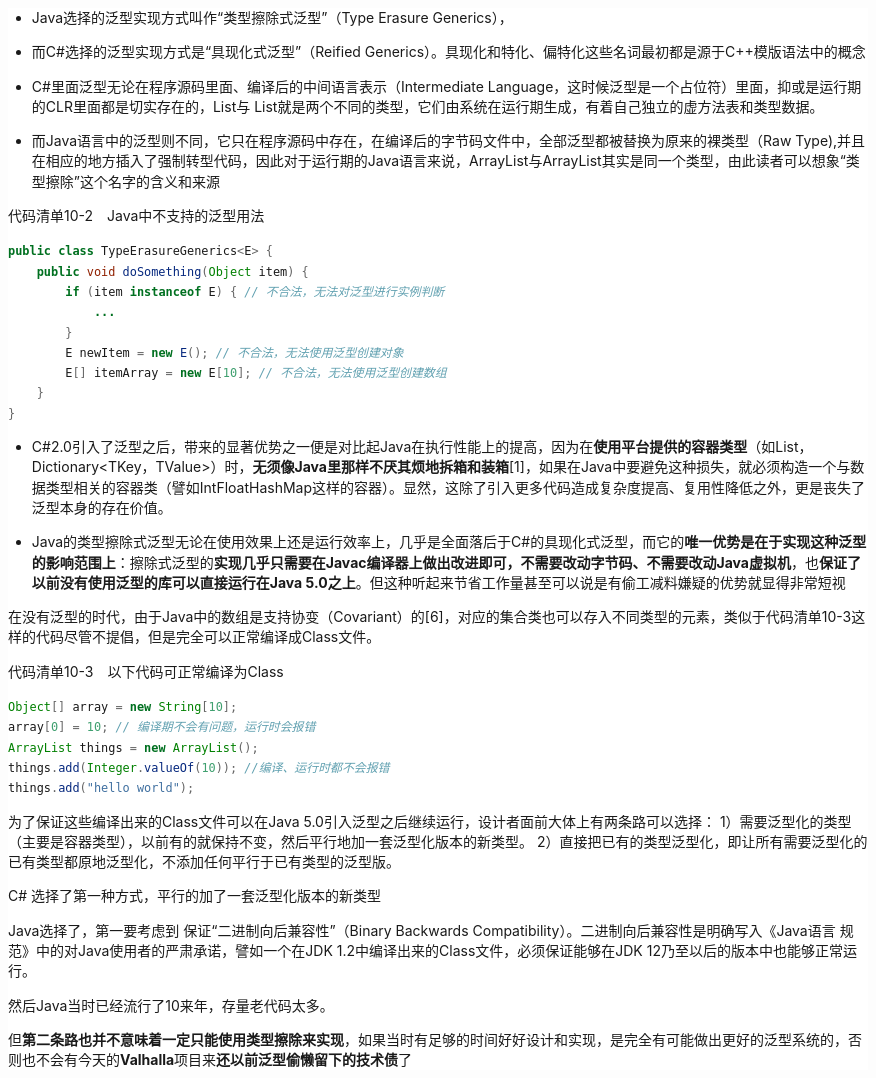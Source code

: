 - Java选择的泛型实现方式叫作“类型擦除式泛型”（Type Erasure Generics），

- 而C#选择的泛型实现方式是“具现化式泛型”（Reified Generics）。具现化和特化、偏特化这些名词最初都是源于C++模版语法中的概念

- C#里面泛型无论在程序源码里面、编译后的中间语言表示（Intermediate Language，这时候泛型是一个占位符）里面，抑或是运行期的CLR里面都是切实存在的，List<int>与 List<string>就是两个不同的类型，它们由系统在运行期生成，有着自己独立的虚方法表和类型数据。
- 而Java语言中的泛型则不同，它只在程序源码中存在，在编译后的字节码文件中，全部泛型都被替换为原来的裸类型（Raw Type),并且在相应的地方插入了强制转型代码，因此对于运行期的Java语言来说，ArrayList<int>与ArrayList<String>其实是同一个类型，由此读者可以想象“类型擦除”这个名字的含义和来源

代码清单10-2　Java中不支持的泛型用法

```java
public class TypeErasureGenerics<E> {
    public void doSomething(Object item) {
        if (item instanceof E) { // 不合法，无法对泛型进行实例判断
        	...
        }
        E newItem = new E(); // 不合法，无法使用泛型创建对象
        E[] itemArray = new E[10]; // 不合法，无法使用泛型创建数组
    }
}
```

- C#2.0引入了泛型之后，带来的显著优势之一便是对比起Java在执行性能上的提高，因为在**使用平台提供的容器类型**（如List<T>，Dictionary<TKey，TValue>）时，**无须像Java里那样不厌其烦地拆箱和装箱**[1]，如果在Java中要避免这种损失，就必须构造一个与数据类型相关的容器类（譬如IntFloatHashMap这样的容器）。显然，这除了引入更多代码造成复杂度提高、复用性降低之外，更是丧失了泛型本身的存在价值。

- Java的类型擦除式泛型无论在使用效果上还是运行效率上，几乎是全面落后于C#的具现化式泛型，而它的**唯一优势是在于实现这种泛型的影响范围上**：擦除式泛型的**实现几乎只需要在Javac编译器上做出改进即可，不需要改动字节码、不需要改动Java虚拟机**，也**保证了以前没有使用泛型的库可以直接运行在Java 5.0之上**。但这种听起来节省工作量甚至可以说是有偷工减料嫌疑的优势就显得非常短视

在没有泛型的时代，由于Java中的数组是支持协变（Covariant）的[6]，对应的集合类也可以存入不同类型的元素，类似于代码清单10-3这样的代码尽管不提倡，但是完全可以正常编译成Class文件。

代码清单10-3　以下代码可正常编译为Class

```java
Object[] array = new String[10];
array[0] = 10; // 编译期不会有问题，运行时会报错
ArrayList things = new ArrayList();
things.add(Integer.valueOf(10)); //编译、运行时都不会报错
things.add("hello world");
```

为了保证这些编译出来的Class文件可以在Java 5.0引入泛型之后继续运行，设计者面前大体上有两条路可以选择：
1）需要泛型化的类型（主要是容器类型），以前有的就保持不变，然后平行地加一套泛型化版本的新类型。
2）直接把已有的类型泛型化，即让所有需要泛型化的已有类型都原地泛型化，不添加任何平行于已有类型的泛型版。

C# 选择了第一种方式，平行的加了一套泛型化版本的新类型 

Java选择了，第一要考虑到 保证“二进制向后兼容性”（Binary Backwards Compatibility）。二进制向后兼容性是明确写入《Java语言
规范》中的对Java使用者的严肃承诺，譬如一个在JDK 1.2中编译出来的Class文件，必须保证能够在JDK 12乃至以后的版本中也能够正常运行。

然后Java当时已经流行了10来年，存量老代码太多。

但**第二条路也并不意味着一定只能使用类型擦除来实现**，如果当时有足够的时间好好设计和实现，是完全有可能做出更好的泛型系统的，否则也不会有今天的**Valhalla**项目来**还以前泛型偷懒留下的技术债**了

